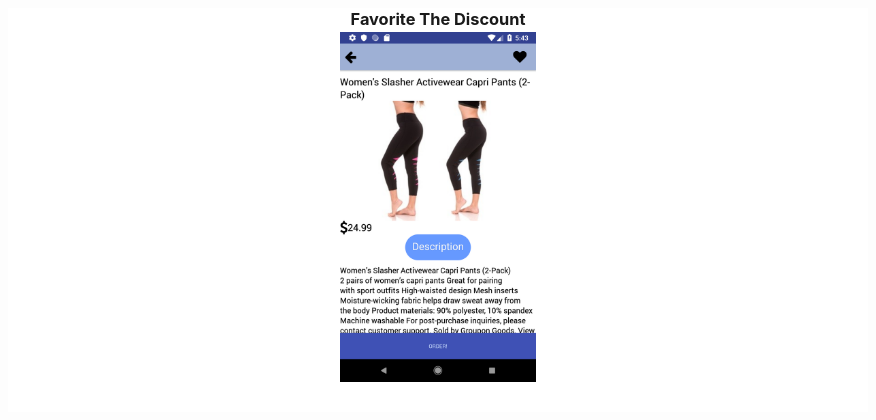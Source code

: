 <h3 align="center">
Favorite The Discount <br>
  <img src="./readmepics/favorite.png" width="200" height="350" >
  <br>
<br>
</h3>
<h3 align="center">
